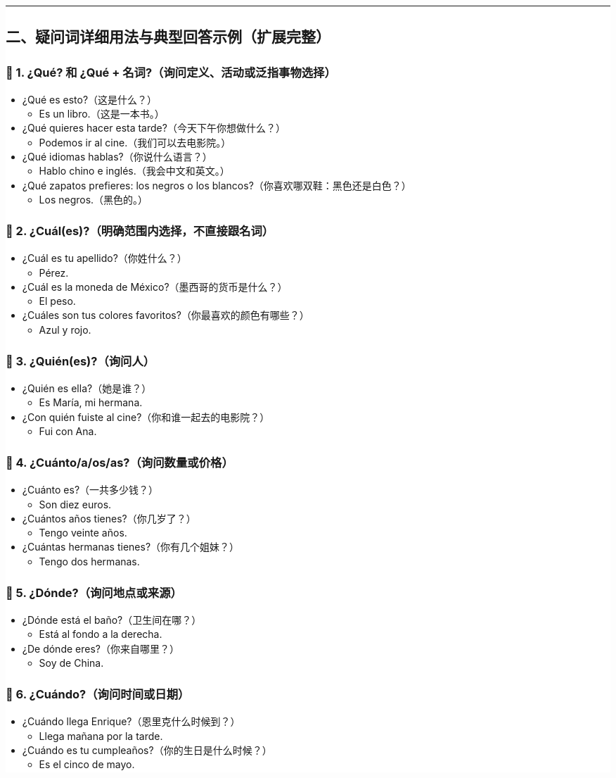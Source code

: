 ------

## 二、疑问词详细用法与典型回答示例（扩展完整）

### 🔹 1. ¿Qué? 和 ¿Qué + 名词?（询问定义、活动或泛指事物选择）

- ¿Qué es esto?（这是什么？）
  - Es un libro.（这是一本书。）
- ¿Qué quieres hacer esta tarde?（今天下午你想做什么？）
  - Podemos ir al cine.（我们可以去电影院。）
- ¿Qué idiomas hablas?（你说什么语言？）
  - Hablo chino e inglés.（我会中文和英文。）
- ¿Qué zapatos prefieres: los negros o los blancos?（你喜欢哪双鞋：黑色还是白色？）
  - Los negros.（黑色的。）

### 🔹 2. ¿Cuál(es)?（明确范围内选择，不直接跟名词）

- ¿Cuál es tu apellido?（你姓什么？）
  - Pérez.
- ¿Cuál es la moneda de México?（墨西哥的货币是什么？）
  - El peso.
- ¿Cuáles son tus colores favoritos?（你最喜欢的颜色有哪些？）
  - Azul y rojo.

### 🔹 3. ¿Quién(es)?（询问人）

- ¿Quién es ella?（她是谁？）
  - Es María, mi hermana.
- ¿Con quién fuiste al cine?（你和谁一起去的电影院？）
  - Fui con Ana.

### 🔹 4. ¿Cuánto/a/os/as?（询问数量或价格）

- ¿Cuánto es?（一共多少钱？）
  - Son diez euros.
- ¿Cuántos años tienes?（你几岁了？）
  - Tengo veinte años.
- ¿Cuántas hermanas tienes?（你有几个姐妹？）
  - Tengo dos hermanas.

### 🔹 5. ¿Dónde?（询问地点或来源）

- ¿Dónde está el baño?（卫生间在哪？）
  - Está al fondo a la derecha.
- ¿De dónde eres?（你来自哪里？）
  - Soy de China.

### 🔹 6. ¿Cuándo?（询问时间或日期）

- ¿Cuándo llega Enrique?（恩里克什么时候到？）
  - Llega mañana por la tarde.
- ¿Cuándo es tu cumpleaños?（你的生日是什么时候？）
  - Es el cinco de mayo.
